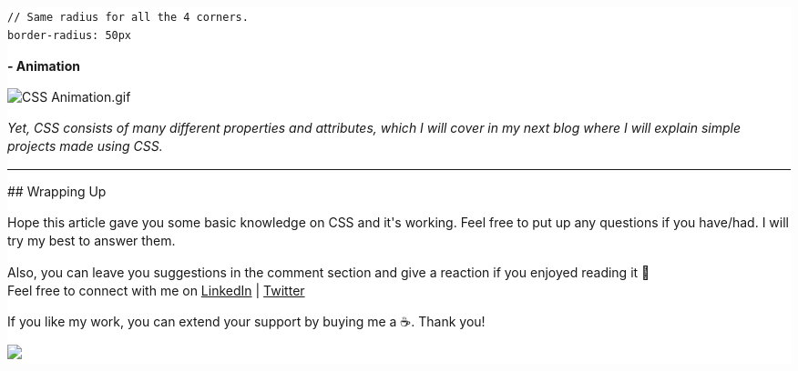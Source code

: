 ```
// Same radius for all the 4 corners.
border-radius: 50px 
```
**- Animation**
 
![CSS Animation.gif](https://cdn.hashnode.com/res/hashnode/image/upload/v1624108501106/anJ32sbpL.gif)

*Yet, CSS consists of many different properties and attributes, which I will cover in my next blog where I will explain simple projects made using CSS.*

<hr></hr>
## Wrapping Up

Hope this article gave you some basic knowledge on CSS and it's working.
Feel free to put up any questions if you have/had. I will try my best to answer them.

Also, you can leave you suggestions in the comment section and give a reaction if you enjoyed reading it 💖 <br>
Feel free to connect with me on  [LinkedIn](https://www.linkedin.com/in/bhumikhokhani/)  |  [Twitter](https://twitter.com/bhumikhokhani) 
<br>
> 
If you like my work, you can extend your support by buying me a ☕. Thank you!

<a href="https://www.buymeacoffee.com/bhumikhokhani"><img src="https://img.buymeacoffee.com/button-api/?text=Buy me a coffee&emoji=&slug=bhumikhokhani&button_colour=FF5F5F&font_colour=ffffff&font_family=Cookie&outline_colour=000000&coffee_colour=FFDD00"></a>